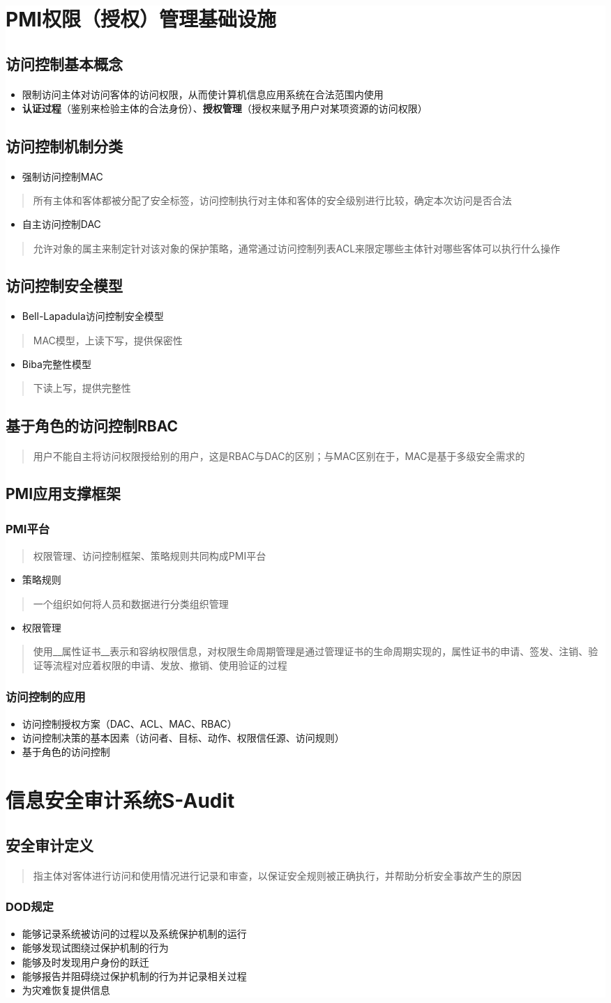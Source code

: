 # PMI权限（授权）管理基础设施
## 访问控制基本概念
- 限制访问主体对访问客体的访问权限，从而使计算机信息应用系统在合法范围内使用
- __认证过程__（鉴别来检验主体的合法身份）、__授权管理__（授权来赋予用户对某项资源的访问权限）

## 访问控制机制分类
- 强制访问控制MAC
> 所有主体和客体都被分配了安全标签，访问控制执行对主体和客体的安全级别进行比较，确定本次访问是否合法 

- 自主访问控制DAC
> 允许对象的属主来制定针对该对象的保护策略，通常通过访问控制列表ACL来限定哪些主体针对哪些客体可以执行什么操作

## 访问控制安全模型
- Bell-Lapadula访问控制安全模型
> MAC模型，上读下写，提供保密性

- Biba完整性模型
> 下读上写，提供完整性

## 基于角色的访问控制RBAC
> 用户不能自主将访问权限授给别的用户，这是RBAC与DAC的区别；与MAC区别在于，MAC是基于多级安全需求的

## PMI应用支撑框架
### PMI平台
> 权限管理、访问控制框架、策略规则共同构成PMI平台

- 策略规则
> 一个组织如何将人员和数据进行分类组织管理

- 权限管理
> 使用__属性证书__表示和容纳权限信息，对权限生命周期管理是通过管理证书的生命周期实现的，属性证书的申请、签发、注销、验证等流程对应着权限的申请、发放、撤销、使用验证的过程

### 访问控制的应用
- 访问控制授权方案（DAC、ACL、MAC、RBAC）
- 访问控制决策的基本因素（访问者、目标、动作、权限信任源、访问规则）
- 基于角色的访问控制

# 信息安全审计系统S-Audit
## 安全审计定义
> 指主体对客体进行访问和使用情况进行记录和审查，以保证安全规则被正确执行，并帮助分析安全事故产生的原因

### DOD规定
- 能够记录系统被访问的过程以及系统保护机制的运行
- 能够发现试图绕过保护机制的行为
- 能够及时发现用户身份的跃迁
- 能够报告并阻碍绕过保护机制的行为并记录相关过程
- 为灾难恢复提供信息
